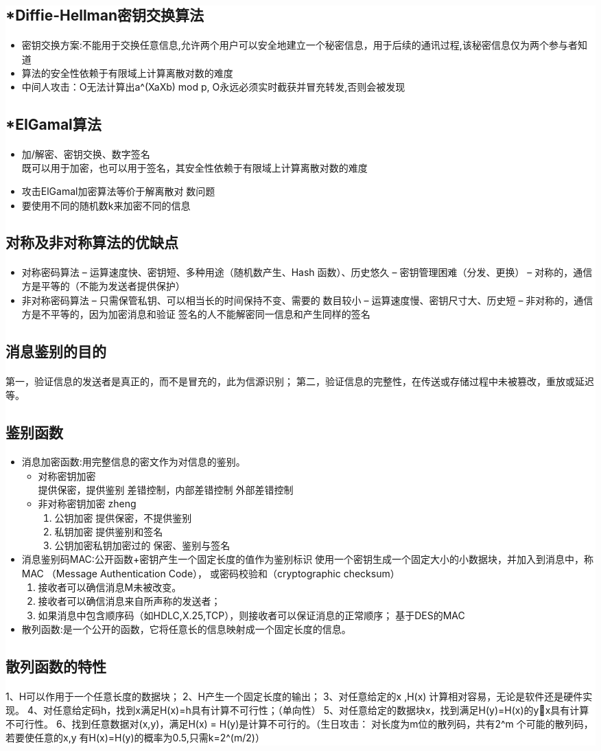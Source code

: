 ## *Diffie-Hellman密钥交换算法

+ 密钥交换方案:不能用于交换任意信息,允许两个用户可以安全地建立一个秘密信息，用于后续的通讯过程,该秘密信息仅为两个参与者知道
+ 算法的安全性依赖于有限域上计算离散对数的难度
+ 中间人攻击：O无法计算出a^(XaXb) mod p, O永远必须实时截获并冒充转发,否则会被发现

## *EIGamal算法
 - 加/解密、密钥交换、数字签名  
既可以用于加密，也可以用于签名，其安全性依赖于有限域上计算离散对数的难度
+ 攻击ElGamal加密算法等价于解离散对
数问题
+ 要使用不同的随机数k来加密不同的信息

## 对称及非对称算法的优缺点
+ 对称密码算法
– 运算速度快、密钥短、多种用途（随机数产生、Hash
函数）、历史悠久
– 密钥管理困难（分发、更换）
– 对称的，通信方是平等的（不能为发送者提供保护）
+ 非对称密码算法
– 只需保管私钥、可以相当长的时间保持不变、需要的
数目较小
– 运算速度慢、密钥尺寸大、历史短
– 非对称的，通信方是不平等的，因为加密消息和验证
签名的人不能解密同一信息和产生同样的签名

## 消息鉴别的目的
第一，验证信息的发送者是真正的，而不是冒充的，此为信源识别；
第二，验证信息的完整性，在传送或存储过程中未被篡改，重放或延迟等。

## 鉴别函数
+ 消息加密函数:用完整信息的密文作为对信息的鉴别。
  - 对称密钥加密  
    提供保密，提供鉴别
    差错控制，内部差错控制 外部差错控制
  - 非对称密钥加密  zheng
    1. 公钥加密 提供保密，不提供鉴别
    2. 私钥加密 提供鉴别和签名
    3. 公钥加密私钥加密过的 保密、鉴别与签名
+ 消息鉴别码MAC:公开函数+密钥产生一个固定长度的值作为鉴别标识
  使用一个密钥生成一个固定大小的小数据块，并加入到消息中，称MAC （Message Authentication Code）， 或密码校验和（cryptographic checksum）
  1. 接收者可以确信消息M未被改变。
  2. 接收者可以确信消息来自所声称的发送者；
  3. 如果消息中包含顺序码（如HDLC,X.25,TCP），则接收者可以保证消息的正常顺序；
  基于DES的MAC
+ 散列函数:是一个公开的函数，它将任意长的信息映射成一个固定长度的信息。

## 散列函数的特性
1、H可以作用于一个任意长度的数据块；
2、H产生一个固定长度的输出；
3、对任意给定的x ,H(x) 计算相对容易，无论是软件还是硬件实现。
4、对任意给定码h，找到x满足H(x)=h具有计算不可行性；（单向性）
5、对任意给定的数据块x，找到满足H(y)=H(x)的yx具有计算不可行性。
6、找到任意数据对(x,y)，满足H(x) = H(y)是计算不可行的。（生日攻击： 对长度为m位的散列码，共有2^m 个可能的散列码，若要使任意的x,y 有H(x)=H(y)的概率为0.5,只需k=2^(m/2)）

